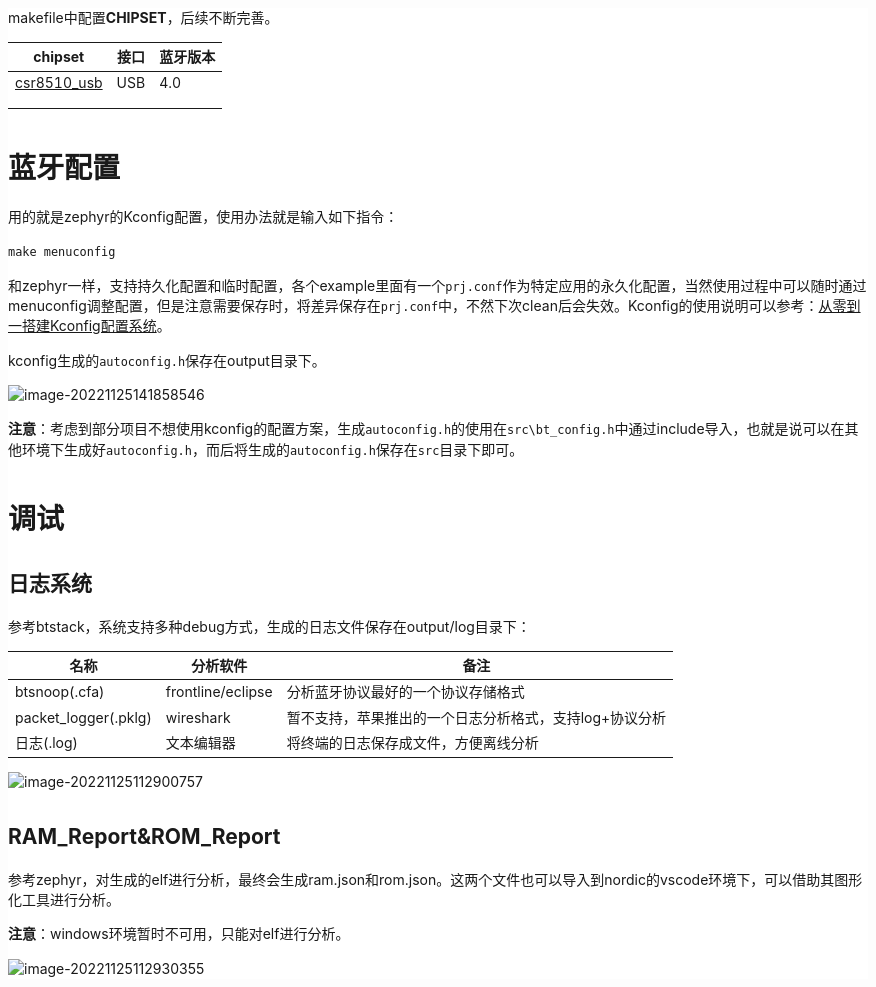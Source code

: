 makefile中配置**CHIPSET**，后续不断完善。

| chipset                                                      | 接口 | 蓝牙版本 |
| ------------------------------------------------------------ | ---- | -------- |
| [csr8510_usb](https://detail.tmall.com/item.htm?abbucket=2&id=534662513906&ns=1&spm=a230r.1.14.1.2f6811a37qFFQU&skuId=4910946697067) | USB  | 4.0      |
|                                                              |      |          |
|                                                              |      |          |





# 蓝牙配置

用的就是zephyr的Kconfig配置，使用办法就是输入如下指令：

```shell
make menuconfig
```

和zephyr一样，支持持久化配置和临时配置，各个example里面有一个`prj.conf`作为特定应用的永久化配置，当然使用过程中可以随时通过menuconfig调整配置，但是注意需要保存时，将差异保存在`prj.conf`中，不然下次clean后会失效。Kconfig的使用说明可以参考：[从零到一搭建Kconfig配置系统](https://blog.csdn.net/wenbo13579/article/details/127464764)。

kconfig生成的`autoconfig.h`保存在output目录下。

![image-20221125141858546](https://markdown-1306347444.cos.ap-shanghai.myqcloud.com/img/image-20221125141858546.png)

**注意**：考虑到部分项目不想使用kconfig的配置方案，生成`autoconfig.h`的使用在`src\bt_config.h`中通过include导入，也就是说可以在其他环境下生成好`autoconfig.h`，而后将生成的`autoconfig.h`保存在`src`目录下即可。



# 调试

## 日志系统

参考btstack，系统支持多种debug方式，生成的日志文件保存在output/log目录下：

| 名称                 | 分析软件          | 备注                                                   |
| -------------------- | ----------------- | ------------------------------------------------------ |
| btsnoop(.cfa)        | frontline/eclipse | 分析蓝牙协议最好的一个协议存储格式                     |
| packet_logger(.pklg) | wireshark         | 暂不支持，苹果推出的一个日志分析格式，支持log+协议分析 |
| 日志(.log)           | 文本编辑器        | 将终端的日志保存成文件，方便离线分析                   |

![image-20221125112900757](https://markdown-1306347444.cos.ap-shanghai.myqcloud.com/img/image-20221125112900757.png)

## RAM_Report&ROM_Report

参考zephyr，对生成的elf进行分析，最终会生成ram.json和rom.json。这两个文件也可以导入到nordic的vscode环境下，可以借助其图形化工具进行分析。

**注意**：windows环境暂时不可用，只能对elf进行分析。

![image-20221125112930355](https://markdown-1306347444.cos.ap-shanghai.myqcloud.com/img/image-20221125112930355.png)





